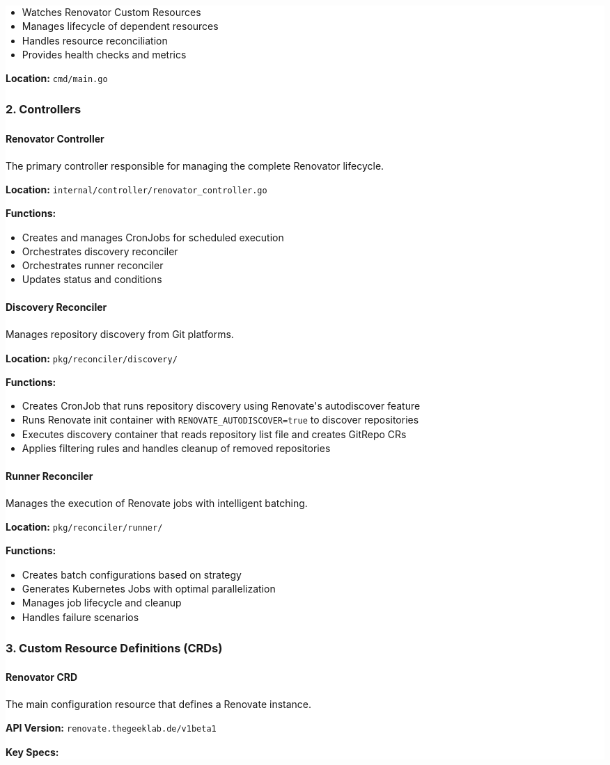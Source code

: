 - Watches Renovator Custom Resources
- Manages lifecycle of dependent resources
- Handles resource reconciliation
- Provides health checks and metrics

**Location:** `cmd/main.go`

### 2. Controllers

#### Renovator Controller

The primary controller responsible for managing the complete Renovator lifecycle.

**Location:** `internal/controller/renovator_controller.go`

**Functions:**

- Creates and manages CronJobs for scheduled execution
- Orchestrates discovery reconciler
- Orchestrates runner reconciler
- Updates status and conditions

#### Discovery Reconciler

Manages repository discovery from Git platforms.

**Location:** `pkg/reconciler/discovery/`

**Functions:**

- Creates CronJob that runs repository discovery using Renovate's autodiscover feature
- Runs Renovate init container with `RENOVATE_AUTODISCOVER=true` to discover repositories
- Executes discovery container that reads repository list file and creates GitRepo CRs
- Applies filtering rules and handles cleanup of removed repositories

#### Runner Reconciler

Manages the execution of Renovate jobs with intelligent batching.

**Location:** `pkg/reconciler/runner/`

**Functions:**

- Creates batch configurations based on strategy
- Generates Kubernetes Jobs with optimal parallelization
- Manages job lifecycle and cleanup
- Handles failure scenarios

### 3. Custom Resource Definitions (CRDs)

#### Renovator CRD

The main configuration resource that defines a Renovate instance.

**API Version:** `renovate.thegeeklab.de/v1beta1`

**Key Specs:**
